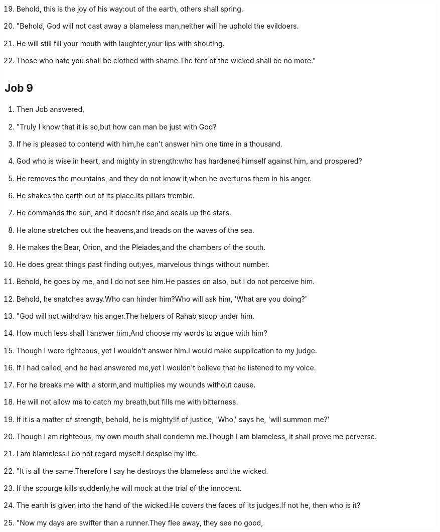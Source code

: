19. Behold, this is the joy of his way:out of the earth, others shall spring.

20. "Behold, God will not cast away a blameless man,neither will he uphold the evildoers.

21. He will still fill your mouth with laughter,your lips with shouting.

22. Those who hate you shall be clothed with shame.The tent of the wicked shall be no more."

## Job 9

1. Then Job answered,

2. "Truly I know that it is so,but how can man be just with God?

3. If he is pleased to contend with him,he can't answer him one time in a thousand.

4. God who is wise in heart, and mighty in strength:who has hardened himself against him, and prospered?

5. He removes the mountains, and they do not know it,when he overturns them in his anger.

6. He shakes the earth out of its place.Its pillars tremble.

7. He commands the sun, and it doesn't rise,and seals up the stars.

8. He alone stretches out the heavens,and treads on the waves of the sea.

9. He makes the Bear, Orion, and the Pleiades,and the chambers of the south.

10. He does great things past finding out;yes, marvelous things without number.

11. Behold, he goes by me, and I do not see him.He passes on also, but I do not perceive him.

12. Behold, he snatches away.Who can hinder him?Who will ask him, 'What are you doing?'

13. "God will not withdraw his anger.The helpers of Rahab stoop under him.

14. How much less shall I answer him,And choose my words to argue with him?

15. Though I were righteous, yet I wouldn't answer him.I would make supplication to my judge.

16. If I had called, and he had answered me,yet I wouldn't believe that he listened to my voice.

17. For he breaks me with a storm,and multiplies my wounds without cause.

18. He will not allow me to catch my breath,but fills me with bitterness.

19. If it is a matter of strength, behold, he is mighty!If of justice, 'Who,' says he, 'will summon me?'

20. Though I am righteous, my own mouth shall condemn me.Though I am blameless, it shall prove me perverse.

21. I am blameless.I do not regard myself.I despise my life.

22. "It is all the same.Therefore I say he destroys the blameless and the wicked.

23. If the scourge kills suddenly,he will mock at the trial of the innocent.

24. The earth is given into the hand of the wicked.He covers the faces of its judges.If not he, then who is it?

25. "Now my days are swifter than a runner.They flee away, they see no good,
